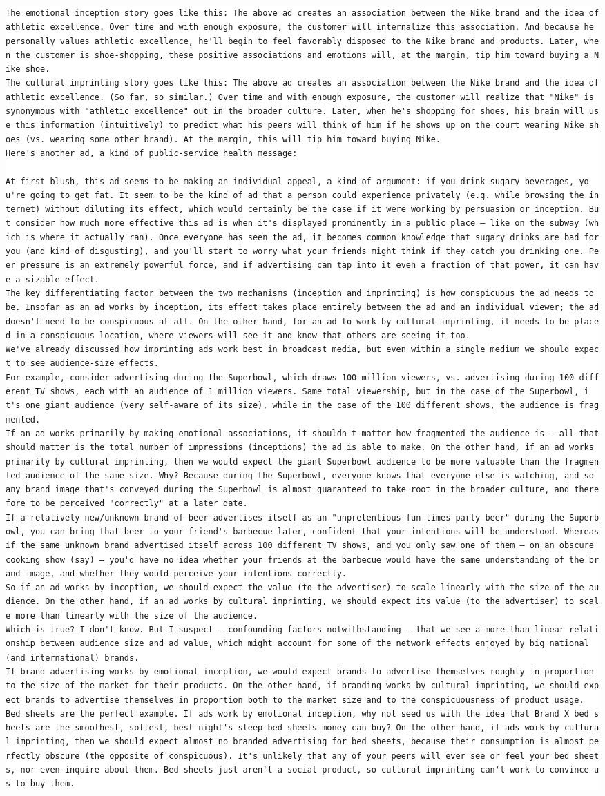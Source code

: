     The emotional inception story goes like this: The above ad creates an association between the Nike brand and the idea of athletic excellence. Over time and with enough exposure, the customer will internalize this association. And because he personally values athletic excellence, he'll begin to feel favorably disposed to the Nike brand and products. Later, when the customer is shoe-shopping, these positive associations and emotions will, at the margin, tip him toward buying a Nike shoe.  
    The cultural imprinting story goes like this: The above ad creates an association between the Nike brand and the idea of athletic excellence. (So far, so similar.) Over time and with enough exposure, the customer will realize that "Nike" is synonymous with "athletic excellence" out in the broader culture. Later, when he's shopping for shoes, his brain will use this information (intuitively) to predict what his peers will think of him if he shows up on the court wearing Nike shoes (vs. wearing some other brand). At the margin, this will tip him toward buying Nike.  
    Here's another ad, a kind of public-service health message:  
      
    At first blush, this ad seems to be making an individual appeal, a kind of argument: if you drink sugary beverages, you're going to get fat. It seem to be the kind of ad that a person could experience privately (e.g. while browsing the internet) without diluting its effect, which would certainly be the case if it were working by persuasion or inception. But consider how much more effective this ad is when it's displayed prominently in a public place — like on the subway (which is where it actually ran). Once everyone has seen the ad, it becomes common knowledge that sugary drinks are bad for you (and kind of disgusting), and you'll start to worry what your friends might think if they catch you drinking one. Peer pressure is an extremely powerful force, and if advertising can tap into it even a fraction of that power, it can have a sizable effect.  
    The key differentiating factor between the two mechanisms (inception and imprinting) is how conspicuous the ad needs to be. Insofar as an ad works by inception, its effect takes place entirely between the ad and an individual viewer; the ad doesn't need to be conspicuous at all. On the other hand, for an ad to work by cultural imprinting, it needs to be placed in a conspicuous location, where viewers will see it and know that others are seeing it too.  
    We've already discussed how imprinting ads work best in broadcast media, but even within a single medium we should expect to see audience-size effects.  
    For example, consider advertising during the Superbowl, which draws 100 million viewers, vs. advertising during 100 different TV shows, each with an audience of 1 million viewers. Same total viewership, but in the case of the Superbowl, it's one giant audience (very self-aware of its size), while in the case of the 100 different shows, the audience is fragmented.  
    If an ad works primarily by making emotional associations, it shouldn't matter how fragmented the audience is — all that should matter is the total number of impressions (inceptions) the ad is able to make. On the other hand, if an ad works primarily by cultural imprinting, then we would expect the giant Superbowl audience to be more valuable than the fragmented audience of the same size. Why? Because during the Superbowl, everyone knows that everyone else is watching, and so any brand image that's conveyed during the Superbowl is almost guaranteed to take root in the broader culture, and therefore to be perceived "correctly" at a later date.  
    If a relatively new/unknown brand of beer advertises itself as an "unpretentious fun-times party beer" during the Superbowl, you can bring that beer to your friend's barbecue later, confident that your intentions will be understood. Whereas if the same unknown brand advertised itself across 100 different TV shows, and you only saw one of them — on an obscure cooking show (say) — you'd have no idea whether your friends at the barbecue would have the same understanding of the brand image, and whether they would perceive your intentions correctly.  
    So if an ad works by inception, we should expect the value (to the advertiser) to scale linearly with the size of the audience. On the other hand, if an ad works by cultural imprinting, we should expect its value (to the advertiser) to scale more than linearly with the size of the audience.  
    Which is true? I don't know. But I suspect — confounding factors notwithstanding — that we see a more-than-linear relationship between audience size and ad value, which might account for some of the network effects enjoyed by big national (and international) brands.  
    If brand advertising works by emotional inception, we would expect brands to advertise themselves roughly in proportion to the size of the market for their products. On the other hand, if branding works by cultural imprinting, we should expect brands to advertise themselves in proportion both to the market size and to the conspicuousness of product usage.  
    Bed sheets are the perfect example. If ads work by emotional inception, why not seed us with the idea that Brand X bed sheets are the smoothest, softest, best-night's-sleep bed sheets money can buy? On the other hand, if ads work by cultural imprinting, then we should expect almost no branded advertising for bed sheets, because their consumption is almost perfectly obscure (the opposite of conspicuous). It's unlikely that any of your peers will ever see or feel your bed sheets, nor even inquire about them. Bed sheets just aren't a social product, so cultural imprinting can't work to convince us to buy them.  